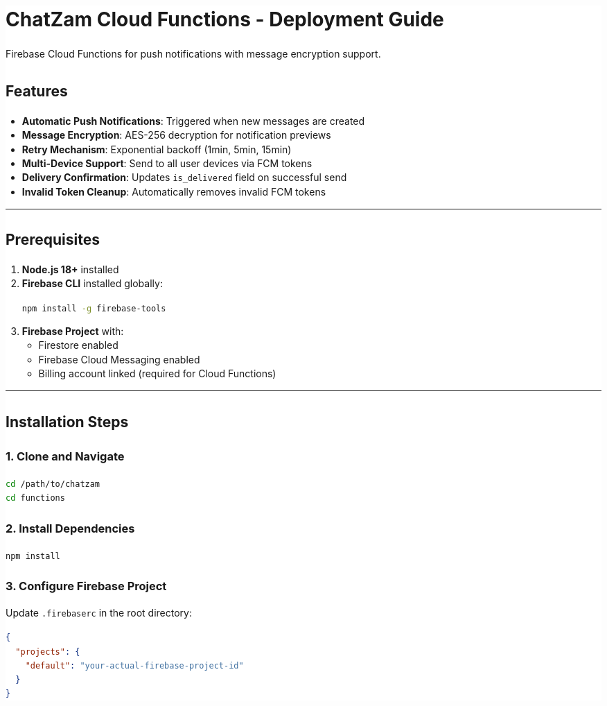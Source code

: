 # ChatZam Cloud Functions - Deployment Guide

Firebase Cloud Functions for push notifications with message encryption support.

## Features

- **Automatic Push Notifications**: Triggered when new messages are created
- **Message Encryption**: AES-256 decryption for notification previews
- **Retry Mechanism**: Exponential backoff (1min, 5min, 15min)
- **Multi-Device Support**: Send to all user devices via FCM tokens
- **Delivery Confirmation**: Updates `is_delivered` field on successful send
- **Invalid Token Cleanup**: Automatically removes invalid FCM tokens

---

## Prerequisites

1. **Node.js 18+** installed
2. **Firebase CLI** installed globally:
   ```bash
   npm install -g firebase-tools
   ```
3. **Firebase Project** with:
   - Firestore enabled
   - Firebase Cloud Messaging enabled
   - Billing account linked (required for Cloud Functions)

---

## Installation Steps

### 1. Clone and Navigate
```bash
cd /path/to/chatzam
cd functions
```

### 2. Install Dependencies
```bash
npm install
```

### 3. Configure Firebase Project
Update `.firebaserc` in the root directory:
```json
{
  "projects": {
    "default": "your-actual-firebase-project-id"
  }
}
```
